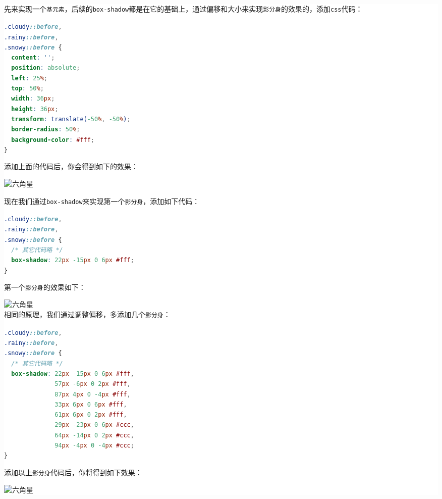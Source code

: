 先来实现一个`基元素`，后续的`box-shadow`都是在它的基础上，通过偏移和大小来实现`影分身`的效果的，添加`css`代码：
```css
.cloudy::before,
.rainy::before,
.snowy::before {
  content: '';
  position: absolute;
  left: 25%;
  top: 50%;
  width: 36px;
  height: 36px;
  transform: translate(-50%, -50%);
  border-radius: 50%;
  background-color: #fff;
}
```
添加上面的代码后，你会得到如下的效果：

![六角星](@images/css/15.png)

现在我们通过`box-shadow`来实现第一个`影分身`，添加如下代码：
```css
.cloudy::before,
.rainy::before,
.snowy::before {
  /* 其它代码略 */
  box-shadow: 22px -15px 0 6px #fff;
}
```
第一个`影分身`的效果如下：

![六角星](@images/css/17.png)
<br/>
相同的原理，我们通过调整偏移，多添加几个`影分身`：
```css
.cloudy::before,
.rainy::before,
.snowy::before {
  /* 其它代码略 */
  box-shadow: 22px -15px 0 6px #fff,
              57px -6px 0 2px #fff, 
              87px 4px 0 -4px #fff,
              33px 6px 0 6px #fff,
              61px 6px 0 2px #fff,
              29px -23px 0 6px #ccc,
              64px -14px 0 2px #ccc,
              94px -4px 0 -4px #ccc;
}
```
添加以上`影分身`代码后，你将得到如下效果：

![六角星](@images/css/16.png)
